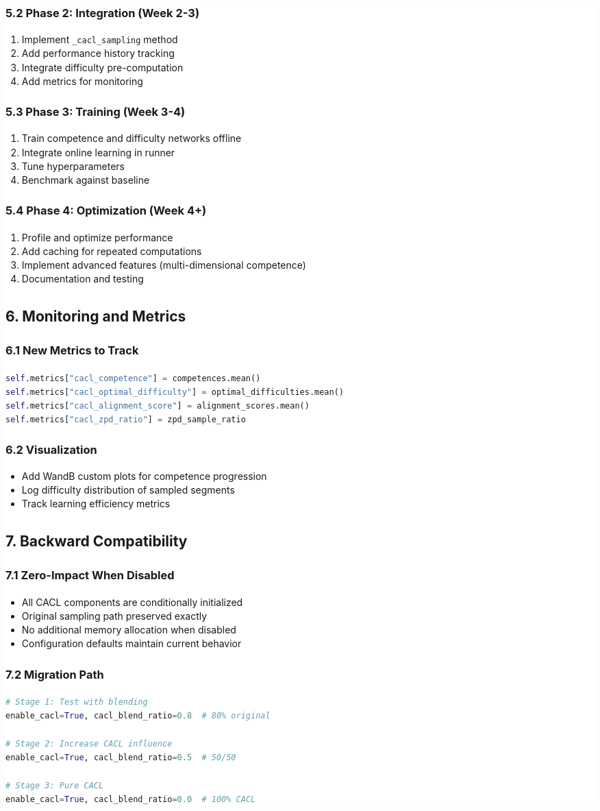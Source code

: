 ### 5.2 Phase 2: Integration (Week 2-3)
1. Implement `_cacl_sampling` method
2. Add performance history tracking
3. Integrate difficulty pre-computation
4. Add metrics for monitoring

### 5.3 Phase 3: Training (Week 3-4)
1. Train competence and difficulty networks offline
2. Integrate online learning in runner
3. Tune hyperparameters
4. Benchmark against baseline

### 5.4 Phase 4: Optimization (Week 4+)
1. Profile and optimize performance
2. Add caching for repeated computations
3. Implement advanced features (multi-dimensional competence)
4. Documentation and testing

## 6. Monitoring and Metrics

### 6.1 New Metrics to Track
```python
self.metrics["cacl_competence"] = competences.mean()
self.metrics["cacl_optimal_difficulty"] = optimal_difficulties.mean()
self.metrics["cacl_alignment_score"] = alignment_scores.mean()
self.metrics["cacl_zpd_ratio"] = zpd_sample_ratio
```

### 6.2 Visualization
- Add WandB custom plots for competence progression
- Log difficulty distribution of sampled segments
- Track learning efficiency metrics

## 7. Backward Compatibility

### 7.1 Zero-Impact When Disabled
- All CACL components are conditionally initialized
- Original sampling path preserved exactly
- No additional memory allocation when disabled
- Configuration defaults maintain current behavior

### 7.2 Migration Path
```python
# Stage 1: Test with blending
enable_cacl=True, cacl_blend_ratio=0.8  # 80% original

# Stage 2: Increase CACL influence
enable_cacl=True, cacl_blend_ratio=0.5  # 50/50

# Stage 3: Pure CACL
enable_cacl=True, cacl_blend_ratio=0.0  # 100% CACL
```
